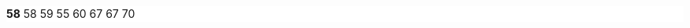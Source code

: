    <td>
   </td>
   <td>
   </td>
   <td>
   </td>
   <td>
   </td>
  </tr>
  <tr>
   <td>
   </td>
   <td><strong>58</strong>
   </td>
   <td>58
   </td>
   <td>59
   </td>
   <td>
   </td>
   <td>
   </td>
   <td>55
   </td>
   <td>60
   </td>
  </tr>
  <tr>
   <td>
   </td>
   <td>
   </td>
   <td>
   </td>
   <td>
   </td>
   <td>67
   </td>
   <td>67
   </td>
   <td>
   </td>
   <td>
   </td>
  </tr>
  <tr>
   <td>
   </td>
   <td>
   </td>
   <td>
   </td>
   <td>
   </td>
   <td>
   </td>
   <td>
   </td>
   <td>70
   </td>
   <td>
   </td>
  </tr>
  <tr>
